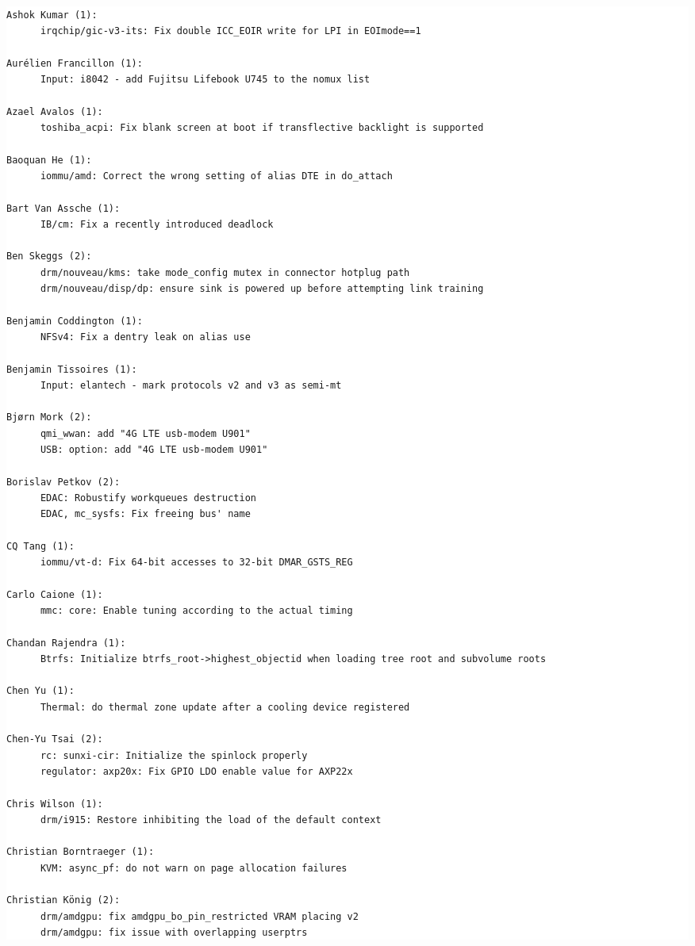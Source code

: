     Ashok Kumar (1):
          irqchip/gic-v3-its: Fix double ICC_EOIR write for LPI in EOImode==1
    
    Aurélien Francillon (1):
          Input: i8042 - add Fujitsu Lifebook U745 to the nomux list
    
    Azael Avalos (1):
          toshiba_acpi: Fix blank screen at boot if transflective backlight is supported
    
    Baoquan He (1):
          iommu/amd: Correct the wrong setting of alias DTE in do_attach
    
    Bart Van Assche (1):
          IB/cm: Fix a recently introduced deadlock
    
    Ben Skeggs (2):
          drm/nouveau/kms: take mode_config mutex in connector hotplug path
          drm/nouveau/disp/dp: ensure sink is powered up before attempting link training
    
    Benjamin Coddington (1):
          NFSv4: Fix a dentry leak on alias use
    
    Benjamin Tissoires (1):
          Input: elantech - mark protocols v2 and v3 as semi-mt
    
    Bjørn Mork (2):
          qmi_wwan: add "4G LTE usb-modem U901"
          USB: option: add "4G LTE usb-modem U901"
    
    Borislav Petkov (2):
          EDAC: Robustify workqueues destruction
          EDAC, mc_sysfs: Fix freeing bus' name
    
    CQ Tang (1):
          iommu/vt-d: Fix 64-bit accesses to 32-bit DMAR_GSTS_REG
    
    Carlo Caione (1):
          mmc: core: Enable tuning according to the actual timing
    
    Chandan Rajendra (1):
          Btrfs: Initialize btrfs_root->highest_objectid when loading tree root and subvolume roots
    
    Chen Yu (1):
          Thermal: do thermal zone update after a cooling device registered
    
    Chen-Yu Tsai (2):
          rc: sunxi-cir: Initialize the spinlock properly
          regulator: axp20x: Fix GPIO LDO enable value for AXP22x
    
    Chris Wilson (1):
          drm/i915: Restore inhibiting the load of the default context
    
    Christian Borntraeger (1):
          KVM: async_pf: do not warn on page allocation failures
    
    Christian König (2):
          drm/amdgpu: fix amdgpu_bo_pin_restricted VRAM placing v2
          drm/amdgpu: fix issue with overlapping userptrs
    